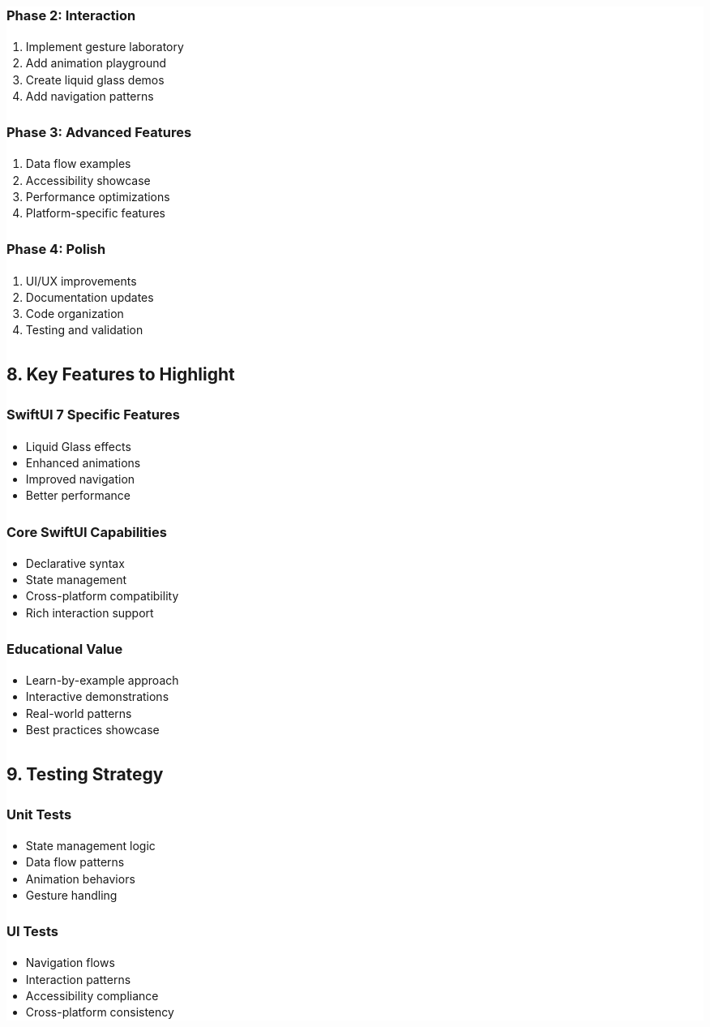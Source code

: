 ### Phase 2: Interaction
1. Implement gesture laboratory
2. Add animation playground
3. Create liquid glass demos
4. Add navigation patterns

### Phase 3: Advanced Features
1. Data flow examples
2. Accessibility showcase
3. Performance optimizations
4. Platform-specific features

### Phase 4: Polish
1. UI/UX improvements
2. Documentation updates
3. Code organization
4. Testing and validation

## 8. Key Features to Highlight

### SwiftUI 7 Specific Features
- Liquid Glass effects
- Enhanced animations
- Improved navigation
- Better performance

### Core SwiftUI Capabilities
- Declarative syntax
- State management
- Cross-platform compatibility
- Rich interaction support

### Educational Value
- Learn-by-example approach
- Interactive demonstrations
- Real-world patterns
- Best practices showcase

## 9. Testing Strategy

### Unit Tests
- State management logic
- Data flow patterns
- Animation behaviors
- Gesture handling

### UI Tests
- Navigation flows
- Interaction patterns
- Accessibility compliance
- Cross-platform consistency
